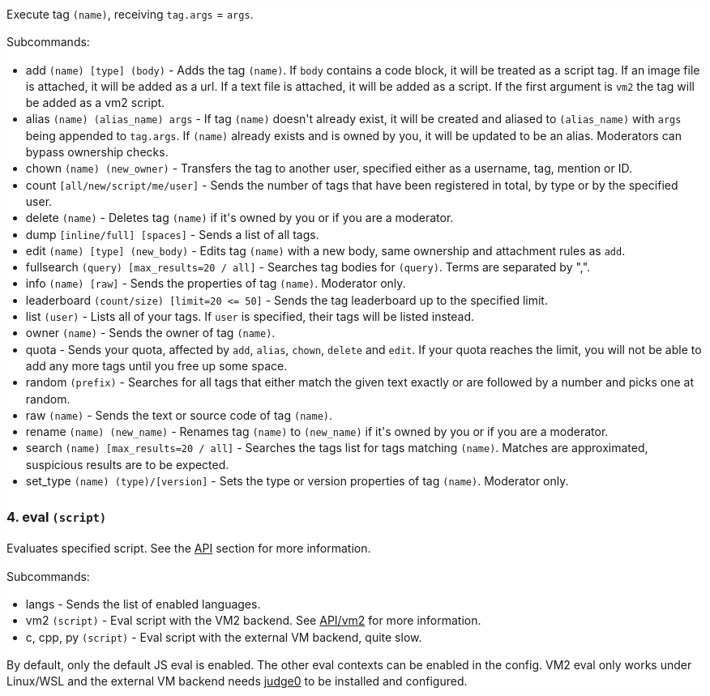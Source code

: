 Execute tag `(name)`, receiving `tag.args` = `args`.

Subcommands:

- add `(name) [type] (body)` - Adds the tag `(name)`. If `body` contains a code block, it will be treated as a script tag. If an image file is attached, it will be added as a url. If a text file is attached, it will be added as a script. If the first argument is `vm2` the tag will be added as a vm2 script.
- alias `(name) (alias_name) args` - If tag `(name)` doesn't already exist, it will be created and aliased to `(alias_name)` with `args` being appended to `tag.args`. If `(name)` already exists and is owned by you, it will be updated to be an alias. Moderators can bypass ownership checks.
- chown `(name) (new_owner)` - Transfers the tag to another user, specified either as a username, tag, mention or ID.
- count `[all/new/script/me/user]` - Sends the number of tags that have been registered in total, by type or by the specified user.
- delete `(name)` - Deletes tag `(name)` if it's owned by you or if you are a moderator.
- dump `[inline/full] [spaces]` - Sends a list of all tags.
- edit `(name) [type] (new_body)` - Edits tag `(name)` with a new body, same ownership and attachment rules as `add`.
- fullsearch `(query) [max_results=20 / all]` - Searches tag bodies for `(query)`. Terms are separated by ",".
- info `(name) [raw]` - Sends the properties of tag `(name)`. Moderator only.
- leaderboard `(count/size) [limit=20 <= 50]` - Sends the tag leaderboard up to the specified limit.
- list `(user)` - Lists all of your tags. If `user` is specified, their tags will be listed instead.
- owner `(name)` - Sends the owner of tag `(name)`.
- quota - Sends your quota, affected by `add`, `alias`, `chown`, `delete` and `edit`. If your quota reaches the limit, you will not be able to add any more tags until you free up some space.
- random `(prefix)` - Searches for all tags that either match the given text exactly or are followed by a number and picks one at random.
- raw `(name)` - Sends the text or source code of tag `(name)`.
- rename `(name) (new_name)` - Renames tag `(name)` to `(new_name)` if it's owned by you or if you are a moderator.
- search `(name) [max_results=20 / all]` - Searches the tags list for tags matching `(name)`. Matches are approximated, suspicious results are to be expected.
- set_type `(name) (type)/[version]` - Sets the type or version properties of tag `(name)`. Moderator only.

### 4. eval `(script)`

Evaluates specified script. See the [API](#evaluation-api) section for more information.

Subcommands:

- langs - Sends the list of enabled languages.
- vm2 `(script)` - Eval script with the VM2 backend. See [API/vm2](#2-vm2--nodejs-api) for more information.
- c, cpp, py `(script)` - Eval script with the external VM backend, quite slow.

By default, only the default JS eval is enabled. The other eval contexts can be enabled in the config.
VM2 eval only works under Linux/WSL and the external VM backend needs [judge0](https://judge0.com/) to be installed and configured.

